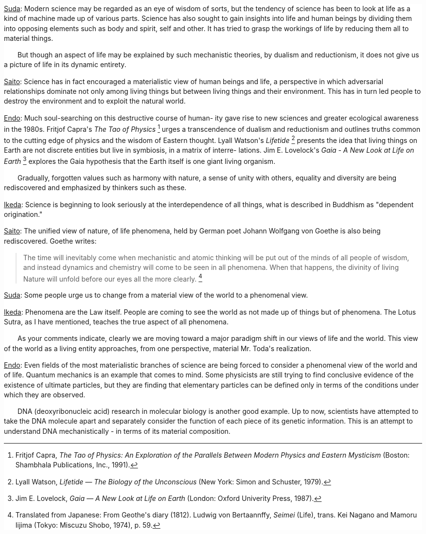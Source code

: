 <ins>Suda</ins>: Modern science may be regarded as an eye of wisdom of sorts, but the tendency of science has been to look at life as a kind of machine made up of various parts. Science has also sought to gain insights into life and human beings by dividing them into opposing elements such as body and spirit, self and other. It has tried to grasp the workings of life by reducing them all to material things.

&emsp;&emsp;But though an aspect of life may be explained by such mechanistic theories, by dualism and reductionism, it does not give us a picture of life in its dynamic entirety.

<ins>Saito</ins>: Science has in fact encouraged a materialistic view of human beings and life, a perspective in which adversarial relationships dominate not only among living things but between living things and their environment. This has in turn led people to destroy the environment and to exploit the natural world.

<ins>Endo</ins>: Much soul-searching on this destructive course of human- ity gave rise to new sciences and greater ecological awareness in the 1980s. Fritjof Capra's *The Tao of Physics* [^5] urges a transcendence of dualism and reductionism and outlines truths common to the cutting edge of physics and the wisdom of Eastern thought. Lyall Watson's *Lifetide* [^6] presents the idea that living things on Earth are not discrete entities but live in symbiosis, in a matrix of interre- lations. Jim E. Lovelock's *Gaia - A New Look at Life on Earth* [^7] explores the Gaia hypothesis that the Earth itself is one giant living organism.

&emsp;&emsp;Gradually, forgotten values such as harmony with nature, a sense of unity with others, equality and diversity are being rediscovered and emphasized by thinkers such as these.

<ins>Ikeda</ins>: Science is beginning to look seriously at the interdependence of all things, what is described in Buddhism as "dependent origination."

<ins>Saito</ins>: The unified view of nature, of life phenomena, held by German poet Johann Wolfgang von Goethe is also being rediscovered. Goethe writes:

> The time will inevitably come when mechanistic and atomic thinking will be put out of the minds of all people of wisdom, and instead dynamics and chemistry will come to be seen in all phenomena. When that happens, the divinity of living Nature will unfold before our eyes all the more clearly. [^8]

<ins>Suda</ins>: Some people urge us to change from a material view of the world to a phenomenal view.

<ins>Ikeda</ins>: Phenomena are the Law itself. People are coming to see the world as not made up of things but of phenomena. The Lotus Sutra, as I have mentioned, teaches the true aspect of all phenomena.

&emsp;&emsp;As your comments indicate, clearly we are moving toward a major paradigm shift in our views of life and the world. This view of the world as a living entity approaches, from one perspective, material Mr. Toda's realization.

<ins>Endo</ins>: Even fields of the most materialistic branches of science are being forced to consider a phenomenal view of the world and of life. Quantum mechanics is an example that comes to mind. Some physicists are still trying to find conclusive evidence of the existence of ultimate particles, but they are finding that elementary particles can be defined only in terms of the conditions under which they are observed.

&emsp;&emsp;DNA (deoxyribonucleic acid) research in molecular biology is another good example. Up to now, scientists have attempted to take the DNA molecule apart and separately consider the function of each piece of its genetic information. This is an attempt to understand DNA mechanistically - in terms of its material composition.


[^1]: The thirty-four negations describing the entity of the Buddha appears in "Virtuous Practices," the first chapter of the Sutra of Immeasurable Meanings. The entire passage reads: 
[^2]: Chang-an, the direct disciple and legitimate succesor of the Great Teacher T'ien-t'ai states, "*Great Concerntration and Insight* [by T'ien-t'ai] reveals the teaching that T'ien-t'ai Chih-che himself practiced in the depths of his being" (WND-I,355).
[^3]: Quoted in: Guy Murchie, *The Seven Mysteries of Life* (Boston: Houghton Mifflin Company, 1978), p.53.
[^4]: Ibid., 53.
[^5]: Fritjof Capra, *The Tao of Physics: An Exploration of the Parallels Between Modern Physics and Eastern Mysticism* (Boston: Shambhala Publications, Inc., 1991).
[^6]: Lyall Watson, *Lifetide — The Biology of the Unconscious* (New York: Simon and Schuster, 1979).
[^7]: Jim E. Lovelock, *Gaia — A New Look at Life on Earth* (London: Oxford Univerity Press, 1987).
[^8]: Translated from Japanese: From Geothe's diary (1812). Ludwig von Bertaannffy, *Seimei* (Life), trans. Kei Nagano and Mamoru Iijima (Tokyo: Miscuzu Shobo, 1974), p. 59.
[^9]: "Civilization as a Contemporary Political Condition," delivered at Stanford Univeristy, September 29, 1994.
[^10]: Ibid.
[^11]: Ibid.
[^12]: *Hokkaido Shimbun* (The Hokkaido Times), January 6, 1995.